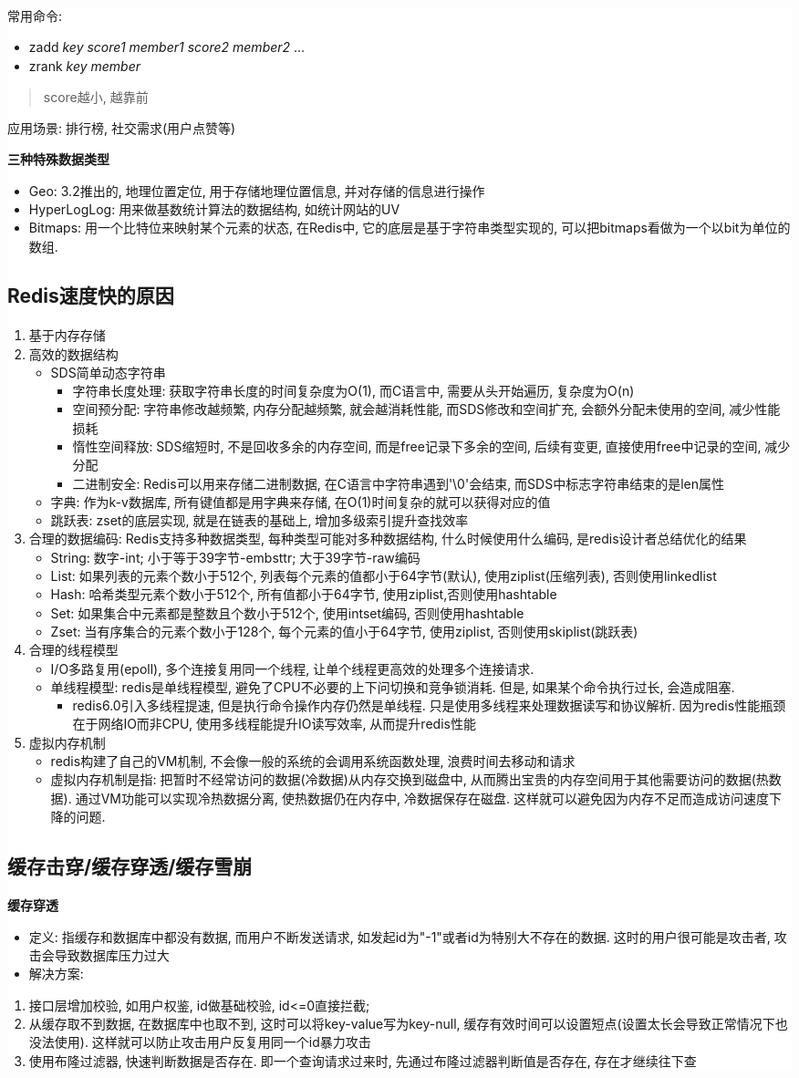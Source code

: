 常用命令:

* zadd *key* *score1* *member1* *score2* *member2* ...
* zrank *key* *member*

> score越小, 越靠前

应用场景: 排行榜, 社交需求(用户点赞等)

**三种特殊数据类型**

* Geo: 3.2推出的, 地理位置定位, 用于存储地理位置信息, 并对存储的信息进行操作
* HyperLogLog: 用来做基数统计算法的数据结构, 如统计网站的UV
* Bitmaps: 用一个比特位来映射某个元素的状态, 在Redis中, 它的底层是基于字符串类型实现的, 可以把bitmaps看做为一个以bit为单位的数组.

## Redis速度快的原因

1. 基于内存存储
2. 高效的数据结构
   * SDS简单动态字符串
     * 字符串长度处理: 获取字符串长度的时间复杂度为O(1), 而C语言中, 需要从头开始遍历, 复杂度为O(n)
     * 空间预分配: 字符串修改越频繁, 内存分配越频繁, 就会越消耗性能, 而SDS修改和空间扩充, 会额外分配未使用的空间, 减少性能损耗
     * 惰性空间释放: SDS缩短时, 不是回收多余的内存空间, 而是free记录下多余的空间, 后续有变更, 直接使用free中记录的空间, 减少分配
     * 二进制安全: Redis可以用来存储二进制数据, 在C语言中字符串遇到'\0'会结束, 而SDS中标志字符串结束的是len属性
   * 字典: 作为k-v数据库, 所有键值都是用字典来存储, 在O(1)时间复杂的就可以获得对应的值
   * 跳跃表: zset的底层实现, 就是在链表的基础上, 增加多级索引提升查找效率
3. 合理的数据编码: Redis支持多种数据类型, 每种类型可能对多种数据结构, 什么时候使用什么编码, 是redis设计者总结优化的结果
   * String: 数字-int; 小于等于39字节-embsttr; 大于39字节-raw编码
   * List: 如果列表的元素个数小于512个, 列表每个元素的值都小于64字节(默认), 使用ziplist(压缩列表), 否则使用linkedlist
   * Hash: 哈希类型元素个数小于512个, 所有值都小于64字节, 使用ziplist,否则使用hashtable
   * Set: 如果集合中元素都是整数且个数小于512个, 使用intset编码, 否则使用hashtable
   * Zset: 当有序集合的元素个数小于128个, 每个元素的值小于64字节, 使用ziplist, 否则使用skiplist(跳跃表)
4. 合理的线程模型
   * I/O多路复用(epoll), 多个连接复用同一个线程, 让单个线程更高效的处理多个连接请求.
   * 单线程模型: redis是单线程模型, 避免了CPU不必要的上下问切换和竞争锁消耗. 但是, 如果某个命令执行过长, 会造成阻塞.
     * redis6.0引入多线程提速, 但是执行命令操作内存仍然是单线程. 只是使用多线程来处理数据读写和协议解析. 因为redis性能瓶颈在于网络IO而非CPU, 使用多线程能提升IO读写效率, 从而提升redis性能
5. 虚拟内存机制
   * redis构建了自己的VM机制, 不会像一般的系统的会调用系统函数处理, 浪费时间去移动和请求
   * 虚拟内存机制是指: 把暂时不经常访问的数据(冷数据)从内存交换到磁盘中, 从而腾出宝贵的内存空间用于其他需要访问的数据(热数据). 通过VM功能可以实现冷热数据分离, 使热数据仍在内存中, 冷数据保存在磁盘. 这样就可以避免因为内存不足而造成访问速度下降的问题.

## 缓存击穿/缓存穿透/缓存雪崩

**缓存穿透**

* 定义: 指缓存和数据库中都没有数据, 而用户不断发送请求, 如发起id为"-1"或者id为特别大不存在的数据. 这时的用户很可能是攻击者, 攻击会导致数据库压力过大
* 解决方案:
 1. 接口层增加校验, 如用户权鉴, id做基础校验, id<=0直接拦截;
 2. 从缓存取不到数据, 在数据库中也取不到, 这时可以将key-value写为key-null, 缓存有效时间可以设置短点(设置太长会导致正常情况下也没法使用). 这样就可以防止攻击用户反复用同一个id暴力攻击
 3. 使用布隆过滤器, 快速判断数据是否存在. 即一个查询请求过来时, 先通过布隆过滤器判断值是否存在, 存在才继续往下查

